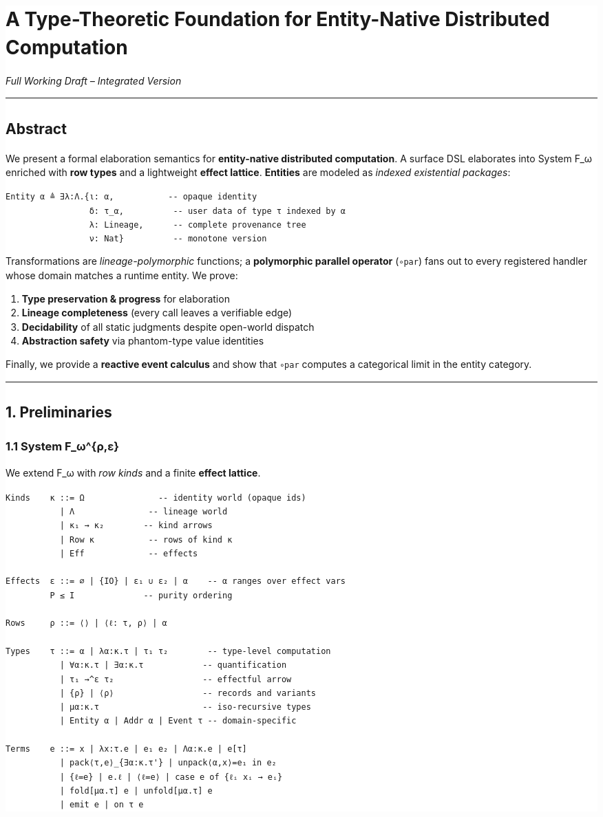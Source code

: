# A Type-Theoretic Foundation for **Entity-Native Distributed Computation**

*Full Working Draft – Integrated Version*

---

## Abstract

We present a formal elaboration semantics for **entity-native distributed computation**. A surface DSL elaborates into System F_ω enriched with **row types** and a lightweight **effect lattice**. **Entities** are modeled as *indexed existential packages*:

```
Entity α ≜ ∃λ:Λ.{ι: α,           -- opaque identity  
                 δ: τ_α,          -- user data of type τ indexed by α
                 λ: Lineage,      -- complete provenance tree
                 ν: Nat}          -- monotone version
```

Transformations are *lineage-polymorphic* functions; a **polymorphic parallel operator** (`∘par`) fans out to every registered handler whose domain matches a runtime entity. We prove:

1. **Type preservation & progress** for elaboration
2. **Lineage completeness** (every call leaves a verifiable edge)
3. **Decidability** of all static judgments despite open-world dispatch
4. **Abstraction safety** via phantom-type value identities

Finally, we provide a **reactive event calculus** and show that `∘par` computes a categorical limit in the entity category.

---

## 1. Preliminaries

### 1.1 System F_ω^{ρ,ε}

We extend F_ω with *row kinds* and a finite **effect lattice**.

```
Kinds    κ ::= Ω               -- identity world (opaque ids)
           | Λ               -- lineage world  
           | κ₁ → κ₂        -- kind arrows
           | Row κ           -- rows of kind κ
           | Eff             -- effects

Effects  ε ::= ∅ | {IO} | ε₁ ∪ ε₂ | α    -- α ranges over effect vars
         P ≤ I              -- purity ordering

Rows     ρ ::= ⟨⟩ | ⟨ℓ: τ, ρ⟩ | α

Types    τ ::= α | λα:κ.τ | τ₁ τ₂        -- type-level computation
           | ∀α:κ.τ | ∃α:κ.τ            -- quantification
           | τ₁ →^ε τ₂                  -- effectful arrow
           | {ρ} | ⟨ρ⟩                  -- records and variants
           | μα:κ.τ                     -- iso-recursive types
           | Entity α | Addr α | Event τ -- domain-specific

Terms    e ::= x | λx:τ.e | e₁ e₂ | Λα:κ.e | e[τ]
           | pack⟨τ,e⟩_{∃α:κ.τ'} | unpack⟨α,x⟩=e₁ in e₂
           | {ℓ=e} | e.ℓ | ⟨ℓ=e⟩ | case e of {ℓᵢ xᵢ → eᵢ}
           | fold[μα.τ] e | unfold[μα.τ] e  
           | emit e | on τ e
```

